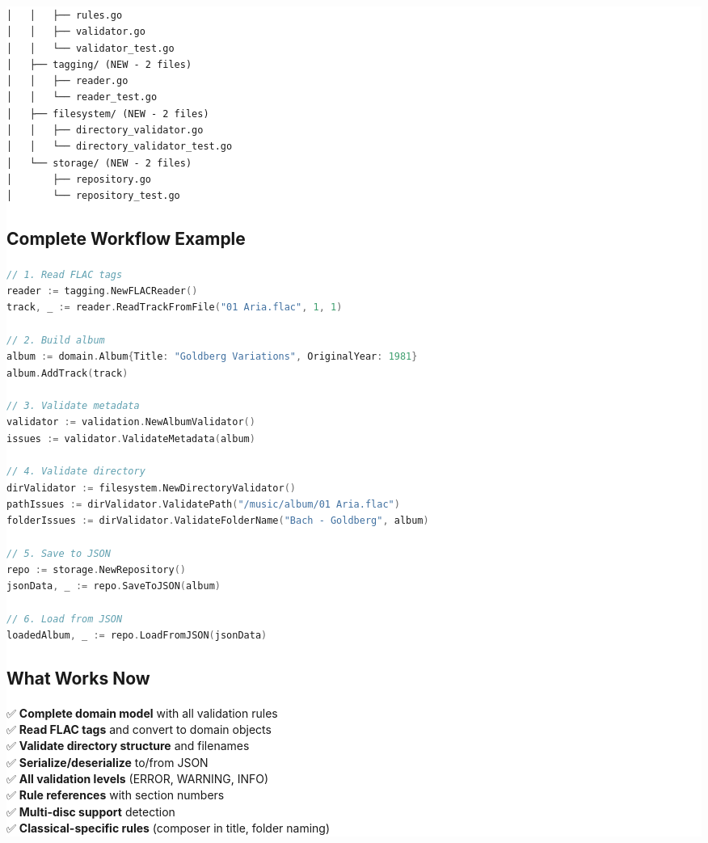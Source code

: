 ```
│   │   ├── rules.go
│   │   ├── validator.go
│   │   └── validator_test.go
│   ├── tagging/ (NEW - 2 files)
│   │   ├── reader.go
│   │   └── reader_test.go
│   ├── filesystem/ (NEW - 2 files)
│   │   ├── directory_validator.go
│   │   └── directory_validator_test.go
│   └── storage/ (NEW - 2 files)
│       ├── repository.go
│       └── repository_test.go
```

## Complete Workflow Example

```go
// 1. Read FLAC tags
reader := tagging.NewFLACReader()
track, _ := reader.ReadTrackFromFile("01 Aria.flac", 1, 1)

// 2. Build album
album := domain.Album{Title: "Goldberg Variations", OriginalYear: 1981}
album.AddTrack(track)

// 3. Validate metadata
validator := validation.NewAlbumValidator()
issues := validator.ValidateMetadata(album)

// 4. Validate directory
dirValidator := filesystem.NewDirectoryValidator()
pathIssues := dirValidator.ValidatePath("/music/album/01 Aria.flac")
folderIssues := dirValidator.ValidateFolderName("Bach - Goldberg", album)

// 5. Save to JSON
repo := storage.NewRepository()
jsonData, _ := repo.SaveToJSON(album)

// 6. Load from JSON
loadedAlbum, _ := repo.LoadFromJSON(jsonData)
```

## What Works Now

✅ **Complete domain model** with all validation rules  
✅ **Read FLAC tags** and convert to domain objects  
✅ **Validate directory structure** and filenames  
✅ **Serialize/deserialize** to/from JSON  
✅ **All validation levels** (ERROR, WARNING, INFO)  
✅ **Rule references** with section numbers  
✅ **Multi-disc support** detection  
✅ **Classical-specific rules** (composer in title, folder naming)  
